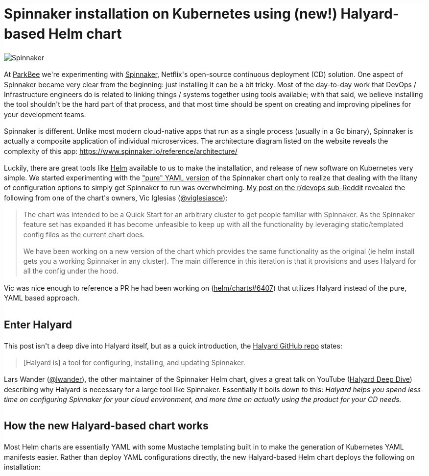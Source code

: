 # Spinnaker installation on Kubernetes using (new!) Halyard-based Helm chart

![Spinnaker](https://upload.wikimedia.org/wikipedia/commons/b/b1/C%26C_99_Sailboat_99095_Spinnaker_Run.jpg)

At [ParkBee](https://parkbee.com) we're experimenting with [Spinnaker](https://www.spinnaker.io/), Netflix's open-source continuous deployment (CD) solution. One aspect of Spinnaker became very clear from the beginning: just installing it can be a bit tricky. Most of the day-to-day work that DevOps / Infrastructure engineers do is related to linking things / systems together using tools available; with that said, we believe installing the tool shouldn't be the hard part of that process, and that most time should be spent on creating and improving pipelines for your development teams.

Spinnaker is different. Unlike most modern cloud-native apps that run as a single process (usually in a Go binary), Spinnaker is actually a composite application of individual microservices. The architecture diagram listed on the website reveals the complexity of this app: https://www.spinnaker.io/reference/architecture/

Luckily, there are great tools like [Helm](https://helm.sh/) available to us to make the installation, and release of new software on Kubernetes very simple. We started experimenting with the ["pure" YAML version](https://github.com/helm/charts/tree/9f790ac4644387f2856bdbc4ab5f44feb52ddeee/stable/spinnaker) of the Spinnaker chart only to realize that dealing with the litany of configuration options to simply get Spinnaker to run was overwhelming. [My post on the r/devops sub-Reddit](https://www.reddit.com/r/devops/comments/90nomd/productiongrade_spinnaker_using_helm/) revealed the following from one of the chart's owners, Vic Iglesias [(@viglesiasce)](https://github.com/viglesiasce):

> The chart was intended to be a Quick Start for an arbitrary cluster to get people familiar with Spinnaker. As the Spinnaker feature set has expanded it has become unfeasible to keep up with all the functionality by leveraging static/templated config files as the current chart does.
>
> We have been working on a new version of the chart which provides the same functionality as the original (ie helm install gets you a working Spinnaker in any cluster). The main difference in this iteration is that it provisions and uses Halyard for all the config under the hood.

Vic was nice enough to reference a PR he had been working on ([helm/charts#6407](https://github.com/helm/charts/pull/6407)) that utilizes Halyard instead of the pure, YAML based approach.

## Enter Halyard

This post isn't a deep dive into Halyard itself, but as a quick introduction, the [Halyard GitHub repo](https://github.com/spinnaker/halyard) states:

> [Halyard is] a tool for configuring, installing, and updating Spinnaker.

Lars Wander ([@lwander](https://github.com/lwander)), the other maintainer of the Spinnaker Helm chart, gives a great talk on YouTube ([Halyard Deep Dive](https://www.youtube.com/watch?v=6oHRe3-zflo)) describing why Halyard is necessary for a large tool like Spinnaker. Essentially it boils down to this: *Halyard helps you spend less time on configuring Spinnaker for your cloud environment, and more time on actually using the product for your CD needs.*

## How the new Halyard-based chart works

Most Helm charts are essentially YAML with some Mustache templating built in to make the generation of Kubernetes YAML manifests easier. Rather than deploy YAML configurations directly, the new Halyard-based Helm chart deploys the following on installation:

